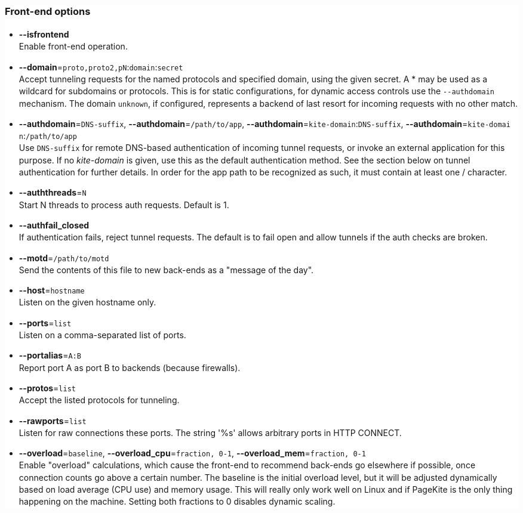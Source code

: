 ### Front-end options ###

   * <b>--isfrontend</b>  
     Enable front-end operation.

   * <b>--domain</b>=`proto,proto2,pN`:`domain`:`secret` <br />
     Accept tunneling requests for the named protocols and specified
     domain, using the given secret.  A * may be used as a wildcard
     for subdomains or protocols. This is for static configurations,
     for dynamic access controls use the `--authdomain` mechanism.
     The domain `unknown`, if configured, represents a backend of
     last resort for incoming requests with no other match.

   * <b>--authdomain</b>=`DNS-suffix`, <b>--authdomain</b>=`/path/to/app`, <b>--authdomain</b>=`kite-domain`:`DNS-suffix`, <b>--authdomain</b>=`kite-domain`:`/path/to/app` <br />
     Use `DNS-suffix` for remote DNS-based authentication of
     incoming tunnel requests, or invoke an external application
     for this purpose.  If no <i>kite-domain</i> is given, use
     this as the default authentication method.  See the section
     below on tunnel authentication for further details.  In order
     for the app path to be recognized as such, it must contain at
     least one / character.

   * <b>--auththreads</b>=`N` <br />
     Start N threads to process auth requests. Default is 1.

   * <b>--authfail_closed</b> <br />
     If authentication fails, reject tunnel requests. The default is
     to fail open and allow tunnels if the auth checks are broken.

   * <b>--motd</b>=`/path/to/motd` <br />
     Send the contents of this file to new back-ends as a
     "message of the day".

   * <b>--host</b>=`hostname`  
     Listen on the given hostname only.
   * <b>--ports</b>=`list`  
     Listen on a comma-separated list of ports.
   * <b>--portalias</b>=`A:B`  
     Report port A as port B to backends (because firewalls).
   * <b>--protos</b>=`list`  
     Accept the listed protocols for tunneling.

   * <b>--rawports</b>=`list` <br />
     Listen for raw connections these ports. The string '%s'
     allows arbitrary ports in HTTP CONNECT.

   * <b>--overload</b>=`baseline`, <b>--overload_cpu</b>=`fraction, 0-1`, <b>--overload_mem</b>=`fraction, 0-1` <br />
     Enable "overload" calculations, which cause the front-end to
     recommend back-ends go elsewhere if possible, once connection
     counts go above a certain number. The baseline is the initial
     overload level, but it will be adjusted dynamically based on
     load average (CPU use) and memory usage. This will really only
     work well on Linux and if PageKite is the only thing happening
     on the machine. Setting both fractions to 0 disables dynamic
     scaling.
